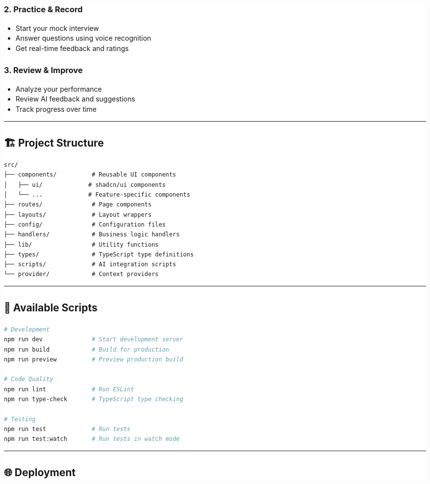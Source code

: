 ### **2. Practice & Record**
- Start your mock interview
- Answer questions using voice recognition
- Get real-time feedback and ratings

### **3. Review & Improve**
- Analyze your performance
- Review AI feedback and suggestions
- Track progress over time

---

## 🏗️ Project Structure

```
src/
├── components/          # Reusable UI components
│   ├── ui/             # shadcn/ui components
│   └── ...             # Feature-specific components
├── routes/              # Page components
├── layouts/             # Layout wrappers
├── config/              # Configuration files
├── handlers/            # Business logic handlers
├── lib/                 # Utility functions
├── types/               # TypeScript type definitions
├── scripts/             # AI integration scripts
└── provider/            # Context providers
```

---

## 🔧 Available Scripts

```bash
# Development
npm run dev              # Start development server
npm run build            # Build for production
npm run preview          # Preview production build

# Code Quality
npm run lint             # Run ESLint
npm run type-check       # TypeScript type checking

# Testing
npm run test             # Run tests
npm run test:watch       # Run tests in watch mode
```

---

## 🌐 Deployment
